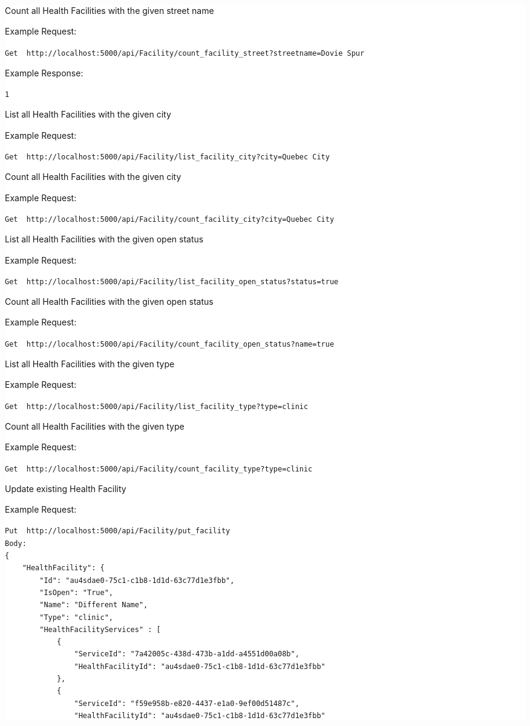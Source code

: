 Count all Health Facilities with the given street name  

Example Request:
```
Get	 http://localhost:5000/api/Facility/count_facility_street?streetname=Dovie Spur
```

Example Response:
```
1
```

List all Health Facilities with the given city  

Example Request:
```
Get	 http://localhost:5000/api/Facility/list_facility_city?city=Quebec City
```

Count all Health Facilities with the given city  

Example Request:
```
Get	 http://localhost:5000/api/Facility/count_facility_city?city=Quebec City
```

List all Health Facilities with the given open status  

Example Request:
```
Get	 http://localhost:5000/api/Facility/list_facility_open_status?status=true
```

Count all Health Facilities with the given open status  

Example Request:
```
Get	 http://localhost:5000/api/Facility/count_facility_open_status?name=true
```

List all Health Facilities with the given type  

Example Request:
```
Get	 http://localhost:5000/api/Facility/list_facility_type?type=clinic
```

Count all Health Facilities with the given type  

Example Request:
```
Get	 http://localhost:5000/api/Facility/count_facility_type?type=clinic
```

Update existing Health Facility  

Example Request:
```
Put	 http://localhost:5000/api/Facility/put_facility
Body: 
{ 
    "HealthFacility": { 
        "Id": "au4sdae0-75c1-c1b8-1d1d-63c77d1e3fbb",
        "IsOpen": "True",
        "Name": "Different Name",
        "Type": "clinic",
        "HealthFacilityServices" : [
            {
                "ServiceId": "7a42005c-438d-473b-a1dd-a4551d00a08b",
                "HealthFacilityId": "au4sdae0-75c1-c1b8-1d1d-63c77d1e3fbb"
            },
            {
                "ServiceId": "f59e958b-e820-4437-e1a0-9ef00d51487c",
                "HealthFacilityId": "au4sdae0-75c1-c1b8-1d1d-63c77d1e3fbb"
```
